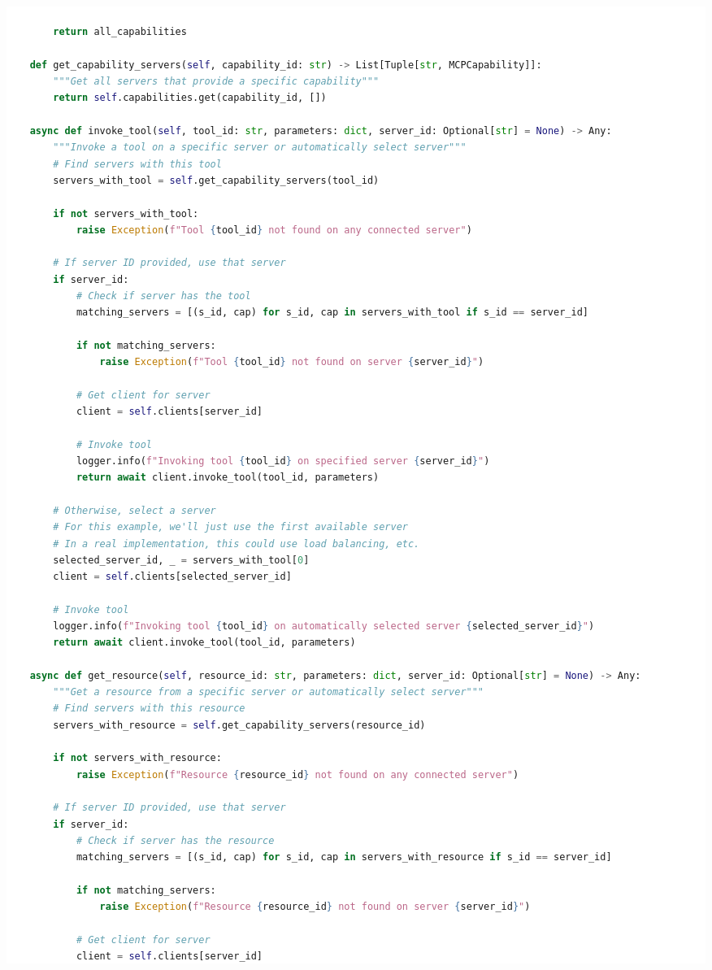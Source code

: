 ```python
        
        return all_capabilities
    
    def get_capability_servers(self, capability_id: str) -> List[Tuple[str, MCPCapability]]:
        """Get all servers that provide a specific capability"""
        return self.capabilities.get(capability_id, [])
    
    async def invoke_tool(self, tool_id: str, parameters: dict, server_id: Optional[str] = None) -> Any:
        """Invoke a tool on a specific server or automatically select server"""
        # Find servers with this tool
        servers_with_tool = self.get_capability_servers(tool_id)
        
        if not servers_with_tool:
            raise Exception(f"Tool {tool_id} not found on any connected server")
        
        # If server ID provided, use that server
        if server_id:
            # Check if server has the tool
            matching_servers = [(s_id, cap) for s_id, cap in servers_with_tool if s_id == server_id]
            
            if not matching_servers:
                raise Exception(f"Tool {tool_id} not found on server {server_id}")
            
            # Get client for server
            client = self.clients[server_id]
            
            # Invoke tool
            logger.info(f"Invoking tool {tool_id} on specified server {server_id}")
            return await client.invoke_tool(tool_id, parameters)
        
        # Otherwise, select a server
        # For this example, we'll just use the first available server
        # In a real implementation, this could use load balancing, etc.
        selected_server_id, _ = servers_with_tool[0]
        client = self.clients[selected_server_id]
        
        # Invoke tool
        logger.info(f"Invoking tool {tool_id} on automatically selected server {selected_server_id}")
        return await client.invoke_tool(tool_id, parameters)
    
    async def get_resource(self, resource_id: str, parameters: dict, server_id: Optional[str] = None) -> Any:
        """Get a resource from a specific server or automatically select server"""
        # Find servers with this resource
        servers_with_resource = self.get_capability_servers(resource_id)
        
        if not servers_with_resource:
            raise Exception(f"Resource {resource_id} not found on any connected server")
        
        # If server ID provided, use that server
        if server_id:
            # Check if server has the resource
            matching_servers = [(s_id, cap) for s_id, cap in servers_with_resource if s_id == server_id]
            
            if not matching_servers:
                raise Exception(f"Resource {resource_id} not found on server {server_id}")
            
            # Get client for server
            client = self.clients[server_id]
```